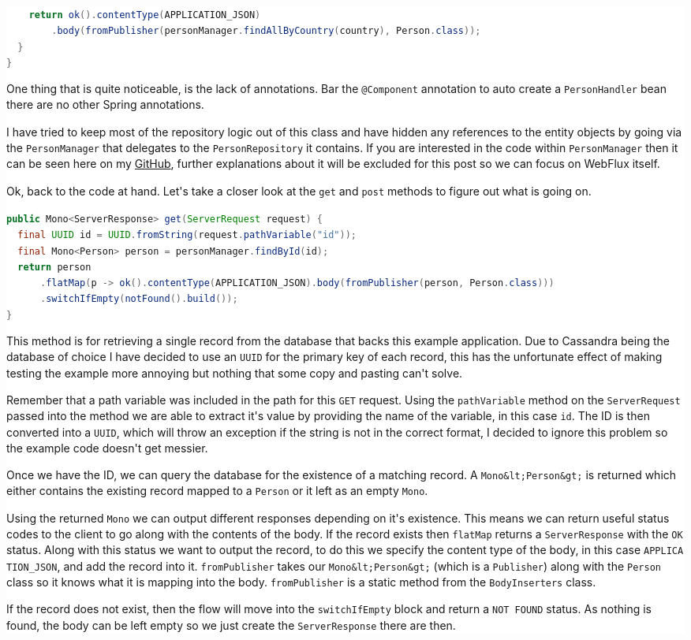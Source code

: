 ```java
    return ok().contentType(APPLICATION_JSON)
        .body(fromPublisher(personManager.findAllByCountry(country), Person.class));
  }
}
```

One thing that is quite noticeable, is the lack of annotations. Bar the `@Component` annotation to auto create a `PersonHandler` bean there are no other Spring annotations.

I have tried to keep most of the repository logic out of this class and have hidden any references to the entity objects by going via the `PersonManager` that delegates to the `PersonRepository` it contains. If you are interested in the code within `PersonManager` then it can be seen here on my [GitHub](https://github.com/lankydan/spring-boot-webflux/blob/master/src/main/java/com/lankydanblog/tutorial/person/PersonManager.java), further explanations about it will be excluded for this post so we can focus on WebFlux itself.

Ok, back to the code at hand. Let's take a closer look at the `get` and `post` methods to figure out what is going on.

```java
public Mono<ServerResponse> get(ServerRequest request) {
  final UUID id = UUID.fromString(request.pathVariable("id"));
  final Mono<Person> person = personManager.findById(id);
  return person
      .flatMap(p -> ok().contentType(APPLICATION_JSON).body(fromPublisher(person, Person.class)))
      .switchIfEmpty(notFound().build());
}
```

This method is for retrieving a single record from the database that backs this example application. Due to Cassandra being the database of choice I have decided to use an `UUID` for the primary key of each record, this has the unfortunate effect of making testing the example more annoying but nothing that some copy and pasting can't solve.

Remember that a path variable was included in the path for this `GET` request. Using the `pathVariable` method on the `ServerRequest` passed into the method we are able to extract it's value by providing the name of the variable, in this case `id`. The ID is then converted into a `UUID`, which will throw an exception if the string is not in the correct format, I decided to ignore this problem so the example code doesn't get messier.

Once we have the ID, we can query the database for the existence of a matching record. A `Mono&lt;Person&gt;` is returned which either contains the existing record mapped to a `Person` or it left as an empty `Mono`.

Using the returned `Mono` we can output different responses depending on it's existence. This means we can return useful status codes to the client to go along with the contents of the body. If the record exists then `flatMap` returns a `ServerResponse` with the `OK` status. Along with this status we want to output the record, to do this we specify the content type of the body, in this case `APPLICATION_JSON`, and add the record into it. `fromPublisher` takes our `Mono&lt;Person&gt;` (which is a `Publisher`) along with the `Person` class so it knows what it is mapping into the body. `fromPublisher` is a static method from the `BodyInserters` class.

If the record does not exist, then the flow will move into the `switchIfEmpty` block and return a `NOT FOUND` status. As nothing is found, the body can be left empty so we just create the `ServerResponse` there are then.
